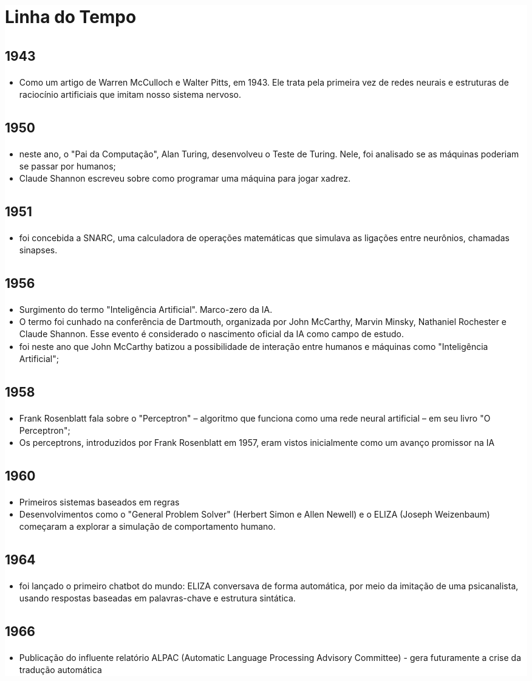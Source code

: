 # Linha do Tempo

## 1943

- Como um artigo de Warren McCulloch e Walter Pitts, em 1943. Ele trata pela primeira vez de redes neurais e estruturas de raciocínio artificiais que imitam nosso sistema nervoso.

## 1950

- neste ano, o "Pai da Computação", Alan Turing, desenvolveu o Teste de Turing. Nele, foi analisado se as máquinas poderiam se passar por humanos;
- Claude Shannon escreveu sobre como programar uma máquina para jogar xadrez.

## 1951

- foi concebida a SNARC, uma calculadora de operações matemáticas que simulava as ligações entre neurônios, chamadas sinapses.

## 1956

- Surgimento do termo "Inteligência Artificial". Marco-zero da IA.
- O termo foi cunhado na conferência de Dartmouth, organizada por John McCarthy, Marvin Minsky, Nathaniel Rochester e Claude Shannon. Esse evento é considerado o nascimento oficial da IA como campo de estudo.
- foi neste ano que John McCarthy batizou a possibilidade de interação entre humanos e máquinas como "Inteligência Artificial";

## 1958

- Frank Rosenblatt fala sobre o "Perceptron" – algoritmo que funciona como uma rede neural artificial – em seu livro "O Perceptron";
- Os perceptrons, introduzidos por Frank Rosenblatt em 1957, eram vistos inicialmente como um avanço promissor na IA

## 1960 

- Primeiros sistemas baseados em regras
- Desenvolvimentos como o "General Problem Solver" (Herbert Simon e Allen Newell) e o ELIZA (Joseph Weizenbaum) começaram a explorar a simulação de comportamento humano.

## 1964

- foi lançado o primeiro chatbot do mundo: ELIZA conversava de forma automática, por meio da imitação de uma psicanalista, usando respostas baseadas em palavras-chave e estrutura sintática.

## 1966

- Publicação do influente relatório ALPAC (Automatic Language Processing Advisory Committee) - gera futuramente a crise da tradução automática
